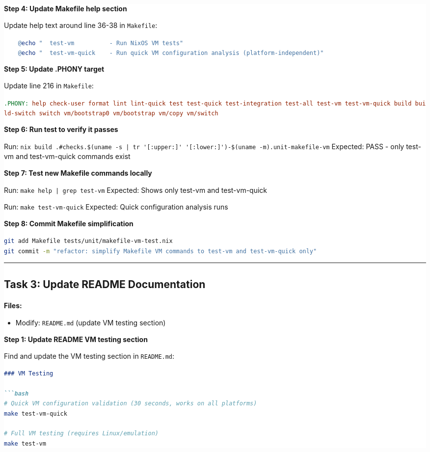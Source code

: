 **Step 4: Update Makefile help section**

Update help text around line 36-38 in `Makefile`:

```makefile
	@echo "  test-vm          - Run NixOS VM tests"
	@echo "  test-vm-quick    - Run quick VM configuration analysis (platform-independent)"
```

**Step 5: Update .PHONY target**

Update line 216 in `Makefile`:

```makefile
.PHONY: help check-user format lint lint-quick test test-quick test-integration test-all test-vm test-vm-quick build build-switch switch vm/bootstrap0 vm/bootstrap vm/copy vm/switch
```

**Step 6: Run test to verify it passes**

Run: `nix build .#checks.$(uname -s | tr '[:upper:]' '[:lower:]')-$(uname -m).unit-makefile-vm`
Expected: PASS - only test-vm and test-vm-quick commands exist

**Step 7: Test new Makefile commands locally**

Run: `make help | grep test-vm`
Expected: Shows only test-vm and test-vm-quick

Run: `make test-vm-quick`
Expected: Quick configuration analysis runs

**Step 8: Commit Makefile simplification**

```bash
git add Makefile tests/unit/makefile-vm-test.nix
git commit -m "refactor: simplify Makefile VM commands to test-vm and test-vm-quick only"
```

---

## Task 3: Update README Documentation

**Files:**
- Modify: `README.md` (update VM testing section)

**Step 1: Update README VM testing section**

Find and update the VM testing section in `README.md`:

```markdown
### VM Testing

```bash
# Quick VM configuration validation (30 seconds, works on all platforms)
make test-vm-quick

# Full VM testing (requires Linux/emulation)
make test-vm
```

